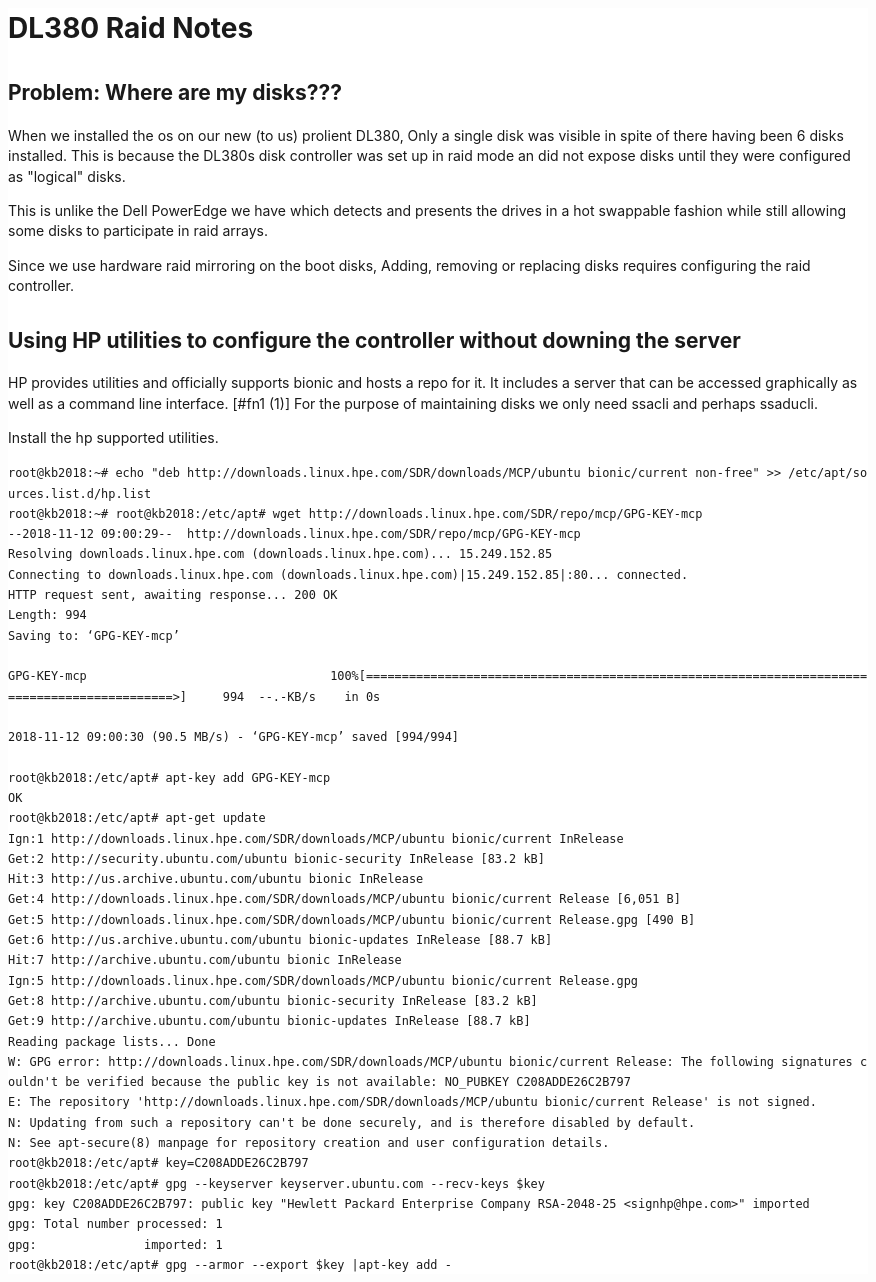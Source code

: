 
# DL380 Raid Notes
## Problem: Where are my disks???
When we installed the os on our new (to us) prolient DL380, Only a single disk was visible in spite of there having been 6 disks installed. This is because the DL380s disk controller was set up in raid mode an did not expose disks until they were configured as "logical" disks. 

This is unlike the Dell PowerEdge we have which detects and presents the drives in a hot swappable fashion while still allowing some disks to participate in raid arrays.  

Since we use hardware raid mirroring on the boot disks, Adding, removing or replacing disks  requires configuring the raid controller. 
## Using HP utilities to configure the controller without downing the server

HP provides utilities and officially supports bionic and hosts a repo for it. It includes a server that can be accessed graphically as well as a command line interface. [#fn1 (1)]
For the purpose of maintaining disks we only need ssacli and perhaps ssaducli. 

Install the hp supported utilities.
	
	root@kb2018:~# echo "deb http://downloads.linux.hpe.com/SDR/downloads/MCP/ubuntu bionic/current non-free" >> /etc/apt/sources.list.d/hp.list
	root@kb2018:~# root@kb2018:/etc/apt# wget http://downloads.linux.hpe.com/SDR/repo/mcp/GPG-KEY-mcp
	--2018-11-12 09:00:29--  http://downloads.linux.hpe.com/SDR/repo/mcp/GPG-KEY-mcp
	Resolving downloads.linux.hpe.com (downloads.linux.hpe.com)... 15.249.152.85
	Connecting to downloads.linux.hpe.com (downloads.linux.hpe.com)|15.249.152.85|:80... connected.
	HTTP request sent, awaiting response... 200 OK
	Length: 994
	Saving to: ‘GPG-KEY-mcp’
	
	GPG-KEY-mcp                                  100%[=============================================================================================>]     994  --.-KB/s    in 0s      
	
	2018-11-12 09:00:30 (90.5 MB/s) - ‘GPG-KEY-mcp’ saved [994/994]
	
	root@kb2018:/etc/apt# apt-key add GPG-KEY-mcp
	OK
	root@kb2018:/etc/apt# apt-get update
	Ign:1 http://downloads.linux.hpe.com/SDR/downloads/MCP/ubuntu bionic/current InRelease
	Get:2 http://security.ubuntu.com/ubuntu bionic-security InRelease [83.2 kB]                      
	Hit:3 http://us.archive.ubuntu.com/ubuntu bionic InRelease                                           
	Get:4 http://downloads.linux.hpe.com/SDR/downloads/MCP/ubuntu bionic/current Release [6,051 B]        
	Get:5 http://downloads.linux.hpe.com/SDR/downloads/MCP/ubuntu bionic/current Release.gpg [490 B]                                
	Get:6 http://us.archive.ubuntu.com/ubuntu bionic-updates InRelease [88.7 kB]                                                               
	Hit:7 http://archive.ubuntu.com/ubuntu bionic InRelease                                                              
	Ign:5 http://downloads.linux.hpe.com/SDR/downloads/MCP/ubuntu bionic/current Release.gpg                                 
	Get:8 http://archive.ubuntu.com/ubuntu bionic-security InRelease [83.2 kB]             
	Get:9 http://archive.ubuntu.com/ubuntu bionic-updates InRelease [88.7 kB]                      
	Reading package lists... Done      
	W: GPG error: http://downloads.linux.hpe.com/SDR/downloads/MCP/ubuntu bionic/current Release: The following signatures couldn't be verified because the public key is not available: NO_PUBKEY C208ADDE26C2B797
	E: The repository 'http://downloads.linux.hpe.com/SDR/downloads/MCP/ubuntu bionic/current Release' is not signed.
	N: Updating from such a repository can't be done securely, and is therefore disabled by default.
	N: See apt-secure(8) manpage for repository creation and user configuration details.
	root@kb2018:/etc/apt# key=C208ADDE26C2B797
	root@kb2018:/etc/apt# gpg --keyserver keyserver.ubuntu.com --recv-keys $key
	gpg: key C208ADDE26C2B797: public key "Hewlett Packard Enterprise Company RSA-2048-25 <signhp@hpe.com>" imported
	gpg: Total number processed: 1
	gpg:               imported: 1
	root@kb2018:/etc/apt# gpg --armor --export $key |apt-key add -